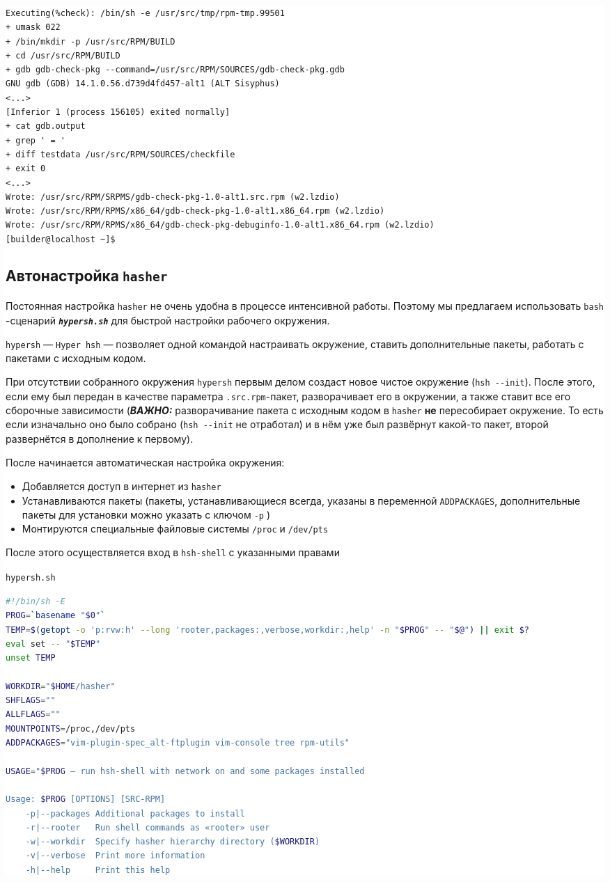 ```console
Executing(%check): /bin/sh -e /usr/src/tmp/rpm-tmp.99501
+ umask 022
+ /bin/mkdir -p /usr/src/RPM/BUILD
+ cd /usr/src/RPM/BUILD
+ gdb gdb-check-pkg --command=/usr/src/RPM/SOURCES/gdb-check-pkg.gdb
GNU gdb (GDB) 14.1.0.56.d739d4fd457-alt1 (ALT Sisyphus)
<...>
[Inferior 1 (process 156105) exited normally]
+ cat gdb.output
+ grep ' = '
+ diff testdata /usr/src/RPM/SOURCES/checkfile
+ exit 0
<...>
Wrote: /usr/src/RPM/SRPMS/gdb-check-pkg-1.0-alt1.src.rpm (w2.lzdio)
Wrote: /usr/src/RPM/RPMS/x86_64/gdb-check-pkg-1.0-alt1.x86_64.rpm (w2.lzdio)
Wrote: /usr/src/RPM/RPMS/x86_64/gdb-check-pkg-debuginfo-1.0-alt1.x86_64.rpm (w2.lzdio)
[builder@localhost ~]$
```

## Автонастройка `hasher`

Постоянная настройка `hasher` не очень удобна в процессе интенсивной работы. Поэтому мы предлагаем использовать `bash`-сценарий ***`hypersh.sh`*** для быстрой настройки рабочего окружения.

`hypersh` — `Hyper hsh` — позволяет одной командой настраивать окружение, ставить дополнительные пакеты, работать с пакетами с исходным кодом.

При отсутствии собранного окружения `hypersh` первым делом создаст новое чистое окружение (`hsh --init`). После этого, если ему был передан в качестве параметра `.src.rpm`-пакет, разворачивает его в окружении, а также ставит все его сборочные зависимости (***ВАЖНО:*** разворачивание пакета с исходным кодом в `hasher` **не** пересобирает окружение. То есть если изначально оно было собрано (`hsh --init` не отработал) и в нём уже был развёрнут какой-то пакет, второй развернётся в дополнение к первому).

После начинается автоматическая настройка окружения:
 + Добавляется доступ в интернет из `hasher`
 + Устанавливаются пакеты (пакеты, устанавливающиеся всегда, указаны в переменной `ADDPACKAGES`, дополнительные пакеты для установки можно указать с ключом `-p` )
 + Монтируются специальные файловые системы `/proc` и `/dev/pts`

После этого осуществляется вход в `hsh-shell` с указанными правами

`hypersh.sh`
```sh
#!/bin/sh -E
PROG=`basename "$0"`
TEMP=$(getopt -o 'p:rvw:h' --long 'rooter,packages:,verbose,workdir:,help' -n "$PROG" -- "$@") || exit $?
eval set -- "$TEMP"
unset TEMP

WORKDIR="$HOME/hasher"
SHFLAGS=""
ALLFLAGS=""
MOUNTPOINTS=/proc,/dev/pts
ADDPACKAGES="vim-plugin-spec_alt-ftplugin vim-console tree rpm-utils"

USAGE="$PROG — run hsh-shell with network on and some packages installed

Usage: $PROG [OPTIONS] [SRC-RPM]
    -p|--packages Additional packages to install
    -r|--rooter   Run shell commands as «rooter» user
    -w|--workdir  Specify hasher hierarchy directory ($WORKDIR)
    -v|--verbose  Print more information
    -h|--help	  Print this help
```
